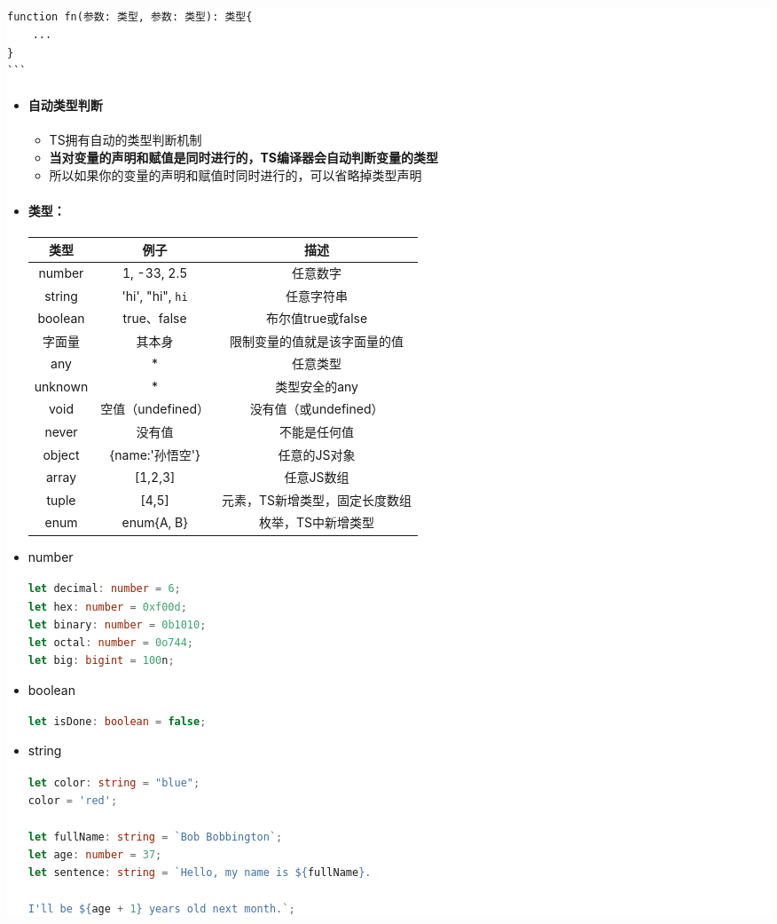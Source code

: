     function fn(参数: 类型, 参数: 类型): 类型{
        ...
    }
    ```

- #### 自动类型判断

  - TS拥有自动的类型判断机制
  - **当对变量的声明和赋值是同时进行的，TS编译器会自动判断变量的类型**
  - 所以如果你的变量的声明和赋值时同时进行的，可以省略掉类型声明

- #### 类型：

  |  类型   |       例子        |              描述              |
  | :-----: | :---------------: | :----------------------------: |
  | number  |    1, -33, 2.5    |            任意数字            |
  | string  | 'hi', "hi", `hi`  |           任意字符串           |
  | boolean |    true、false    |       布尔值true或false        |
  | 字面量  |      其本身       |  限制变量的值就是该字面量的值  |
  |   any   |         *         |            任意类型            |
  | unknown |         *         |         类型安全的any          |
  |  void   | 空值（undefined） |     没有值（或undefined）      |
  |  never  |      没有值       |          不能是任何值          |
  | object  |  {name:'孙悟空'}  |          任意的JS对象          |
  |  array  |      [1,2,3]      |           任意JS数组           |
  |  tuple  |       [4,5]       | 元素，TS新增类型，固定长度数组 |
  |  enum   |    enum{A, B}     |       枚举，TS中新增类型       |

- number

  ```typescript
  let decimal: number = 6;
  let hex: number = 0xf00d;
  let binary: number = 0b1010;
  let octal: number = 0o744;
  let big: bigint = 100n;
  ```

- boolean

  ```typescript
  let isDone: boolean = false;
  ```

- string

  ```typescript
  let color: string = "blue";
  color = 'red';
  
  let fullName: string = `Bob Bobbington`;
  let age: number = 37;
  let sentence: string = `Hello, my name is ${fullName}.
  
  I'll be ${age + 1} years old next month.`;
  ```
